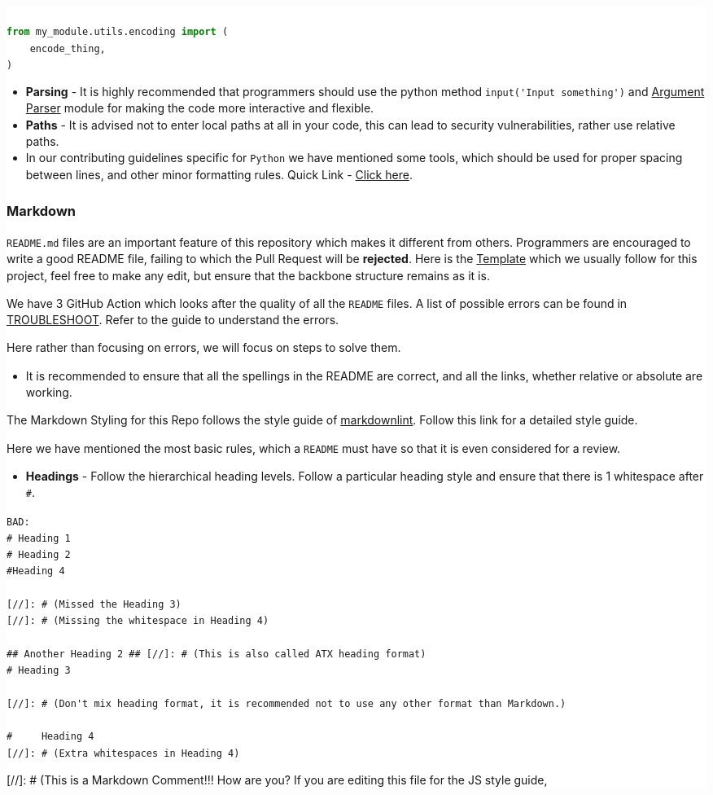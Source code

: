 ```py

from my_module.utils.encoding import (
    encode_thing,
)
```

- **Parsing** - It is highly recommended that programmers should use the python method `input('Input something')` and
[Argument Parser](https://docs.python.org/3/howto/argparse.html) module for making the code more interactive and
flexible.
- **Paths** - It is advised not to enter local paths at all in your code, this can lead to security vulnerabilities,
rather use relative paths.
- In our contributing guidelines specific for `Python` we have mentioned some tools, which should be used for proper
spacing between lines, and other minor formatting rules. Quick Link - [Click here](Python/CONTRIBUTION-GUIDELINE.md).

### Markdown

`README.md` files are an important feature of this repository which makes it different from others. Programmers are
encouraged to write a good  README file, failing to which the Pull Request will be **rejected**. Here is the
[Template](TEMPLATE_README.md) which we usually follow for this project, feel free to make any edit,
but ensure that the backbone structure remains as it is.

We have 3 GitHub Action which looks after the quality of all the `README` files. A list of possible errors can be
found in [TROUBLESHOOT](./.github/linters/Troubleshoot.md). Refer to the guide to understand the errors.

Here rather than focusing on errors, we will focus on steps to solve them.

- It is recommended to ensure that all the spellings in the README are correct, and all the links, whether relative or
absolute are working.

The Markdown Styling for this Repo follows the style guide of
[markdownlint](https://github.com/DavidAnson/markdownlint/blob/main/doc/Rules.md).
Follow this link for a detailed style guide.

Here we have mentioned the most basic rules, which a `README` must have so that it is even considered for a review.

- **Headings** - Follow the hierarchical heading levels.
Follow a particular heading style and ensure that there is 1 whitespace after `#`.

```text
BAD:
# Heading 1
# Heading 2
#Heading 4

[//]: # (Missed the Heading 3)
[//]: # (Missing the whitespace in Heading 4)

## Another Heading 2 ## [//]: # (This is also called ATX heading format)
# Heading 3

[//]: # (Don't mix heading format, it is recommended not to use any other format than Markdown.)

#     Heading 4
[//]: # (Extra whitespaces in Heading 4)

```

[//]: # (This is a Markdown Comment!!! How are you? If you are editing this file for the JS style guide,